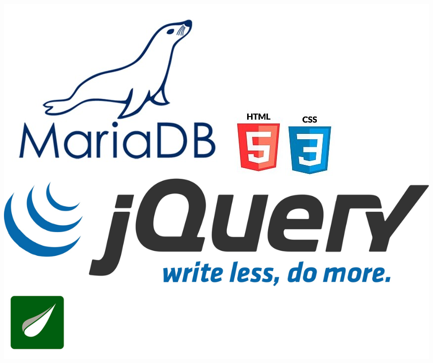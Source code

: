 <img class="circleImg sub2" src="/files/logos/mariadb.jpg"/>
<img class="circleImg sub2" src="/files/logos/html.jpg"/>
<img class="circleImg sub2" src="/files/logos/css.jpg"/>
<img class="circleImg sub2" src="/files/logos/jquery.jpg"/>
<img class="circleImg sub2" src="/files/logos/thymeleafLogo.png"/>